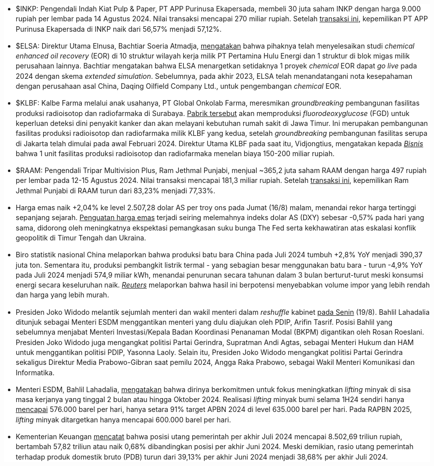 - $INKP: Pengendali Indah Kiat Pulp & Paper, PT APP Purinusa Ekapersada, membeli 30 juta saham INKP dengan harga 9.000 rupiah per lembar pada 14 Agustus 2024. Nilai transaksi mencapai 270 miliar rupiah. Setelah [transaksi ini](https://www.idx.co.id/StaticData/NewsAndAnnouncement/ANNOUNCEMENTSTOCK/From_EREP/202408/0203104fab_a7040bdad0.pdf), kepemilikan PT APP Purinusa Ekapersada di INKP naik dari 56,57% menjadi 57,12%.
- $ELSA: Direktur Utama Elnusa, Bachtiar Soeria Atmadja, [mengatakan](https://epaper.bisnis.com/epaper/detail/page/142809/) bahwa pihaknya telah menyelesaikan studi _chemical_ _enhanced oil recovery_ (EOR) di 10 struktur wilayah kerja milik PT Pertamina Hulu Energi dan 1 struktur di blok migas milik perusahaan lainnya. Bachtiar mengatakan bahwa ELSA menargetkan setidaknya 1 proyek _chemical_ EOR dapat _go live_ pada 2024 dengan skema _extended simulation_. Sebelumnya, pada akhir 2023, ELSA telah menandatangani nota kesepahaman dengan perusahaan asal China, Daqing Oilfield Company Ltd., untuk pengembangan _chemical_ EOR.
- $KLBF: Kalbe Farma melalui anak usahanya, PT Global Onkolab Farma, meresmikan _groundbreaking_ pembangunan fasilitas produksi radioisotop dan radiofarmaka di Surabaya. [Pabrik tersebut](https://katadata.co.id/finansial/korporasi/66bf36b71f31a/anak-usaha-kalbe-farma-dirikan-pabrik-radioisotop-dan-radiofarmaka-di-jatim) akan memproduksi _fluorodeoxyglucose_ (FGD) untuk keperluan deteksi dini penyakit kanker dan akan melayani kebutuhan rumah sakit di Jawa Timur. Ini merupakan pembangunan fasilitas produksi radioisotop dan radiofarmaka milik KLBF yang kedua, setelah _groundbreaking_ pembangunan fasilitas serupa di Jakarta telah dimulai pada awal Februari 2024. Direktur Utama KLBF pada saat itu, Vidjongtius, mengatakan kepada _[Bisnis](https://market.bisnis.com/read/20240201/192/1737434/kalbe-farma-klbf-bangun-pabrik-alkes-rp200-miliar)_ bahwa 1 unit fasilitas produksi radioisotop dan radiofarmaka menelan biaya 150-200 miliar rupiah.
- $RAAM: Pengendali Tripar Multivision Plus, Ram Jethmal Punjabi, menjual ~365,2 juta saham RAAM dengan harga 497 rupiah per lembar pada 12-15 Agustus 2024. Nilai transaksi mencapai 181,3 miliar rupiah. Setelah [transaksi ini](https://www.idx.co.id/StaticData/NewsAndAnnouncement/ANNOUNCEMENTSTOCK/From_EREP/202408/4bb3d37d0e_46512e0fa9.pdf), kepemilikan Ram Jethmal Punjabi di RAAM turun dari 83,23% menjadi 77,33%.

- Harga emas naik +2,04% ke level 2.507,28 dolar AS per troy ons pada Jumat (16/8) malam, menandai rekor harga tertinggi sepanjang sejarah. [Penguatan harga emas](https://www.reuters.com/markets/commodities/gold-eyes-weekly-gain-us-rate-cut-bets-2024-08-16/) terjadi seiring melemahnya indeks dolar AS (DXY) sebesar -0,57% pada hari yang sama, didorong oleh meningkatnya ekspektasi pemangkasan suku bunga The Fed serta kekhawatiran atas eskalasi konflik geopolitik di Timur Tengah dan Ukraina.
- Biro statistik nasional China melaporkan bahwa produksi batu bara China pada Juli 2024 tumbuh +2,8% YoY menjadi 390,37 juta ton. Sementara itu, produksi pembangkit listrik termal - yang sebagian besar menggunakan batu bara - turun -4,9% YoY pada Juli 2024 menjadi 574,9 miliar kWh, menandai penurunan secara tahunan dalam 3 bulan berturut-turut meski konsumsi energi secara keseluruhan naik. _[Reuters](https://www.reuters.com/markets/commodities/chinas-coal-output-rises-share-electricity-slips-russell-2024-08-19/)_ melaporkan bahwa hasil ini berpotensi menyebabkan volume impor yang lebih rendah dan harga yang lebih murah.
- Presiden Joko Widodo melantik sejumlah menteri dan wakil menteri dalam _reshuffle_ kabinet [pada Senin](https://www.bbc.com/indonesia/articles/crrlql92eneo) (19/8). Bahlil Lahadalia ditunjuk sebagai Menteri ESDM menggantikan menteri yang dulu diajukan oleh PDIP, Arifin Tasrif. Posisi Bahlil yang sebelumnya menjabat Menteri Investasi/Kepala Badan Koordinasi Penanaman Modal (BKPM) digantikan oleh Rosan Roeslani. Presiden Joko Widodo juga mengangkat politisi Partai Gerindra, Supratman Andi Agtas, sebagai Menteri Hukum dan HAM untuk menggantikan politisi PDIP, Yasonna Laoly. Selain itu, Presiden Joko Widodo mengangkat politisi Partai Gerindra sekaligus Direktur Media Prabowo-Gibran saat pemilu 2024, Angga Raka Prabowo, sebagai Wakil Menteri Komunikasi dan Informatika.
- Menteri ESDM, Bahlil Lahadalia, [mengatakan](https://www.antaranews.com/berita/4270779/menteri-esdm-bahlil-fokus-tingkatkan-lifting-minyak-di-sisa-masa-kerja) bahwa dirinya berkomitmen untuk fokus meningkatkan _lifting_ minyak di sisa masa kerjanya yang tinggal 2 bulan atau hingga Oktober 2024. Realisasi _lifting_ minyak bumi selama 1H24 sendiri hanya [mencapai](https://money.kompas.com/read/2024/07/19/193440426/lifting-minyak-semester-i-2024-capai-576000-barrel-per-hari-baru-91-persen) 576.000 barel per hari, hanya setara 91% target APBN 2024 di level 635.000 barel per hari. Pada RAPBN 2025, _lifting_ minyak ditargetkan hanya mencapai 600.000 barel per hari.
- Kementerian Keuangan [mencatat](https://nasional.kontan.co.id/news/per-juli-utang-pemerintah-naik-tembus-rp-850269-triliun) bahwa posisi utang pemerintah per akhir Juli 2024 mencapai 8.502,69 triliun rupiah, bertambah 57,82 triliun atau naik 0,68% dibandingkan posisi per akhir Juni 2024. Meski demikian, rasio utang pemerintah terhadap produk domestik bruto (PDB) turun dari 39,13% per akhir Juni 2024 menjadi 38,68% per akhir Juli 2024.